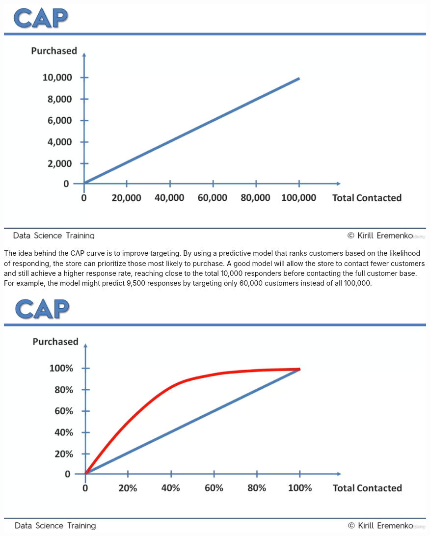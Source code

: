 ![](img/03.png)

The idea behind the CAP curve is to improve targeting. By using a predictive model that ranks customers based on the likelihood of responding, the store can prioritize those most likely to purchase. A good model will allow the store to contact fewer customers and still achieve a higher response rate, reaching close to the total 10,000 responders before contacting the full customer base. For example, the model might predict 9,500 responses by targeting only 60,000 customers instead of all 100,000.

![](img/04.png)
